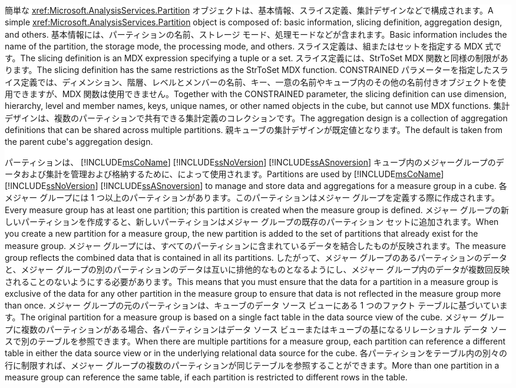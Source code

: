 <span data-ttu-id="b7367-106">簡単な <xref:Microsoft.AnalysisServices.Partition> オブジェクトは、基本情報、スライス定義、集計デザインなどで構成されます。</span><span class="sxs-lookup"><span data-stu-id="b7367-106">A simple <xref:Microsoft.AnalysisServices.Partition> object is composed of: basic information, slicing definition, aggregation design, and others.</span></span> <span data-ttu-id="b7367-107">基本情報には、パーティションの名前、ストレージ モード、処理モードなどが含まれます。</span><span class="sxs-lookup"><span data-stu-id="b7367-107">Basic information includes the name of the partition, the storage mode, the processing mode, and others.</span></span> <span data-ttu-id="b7367-108">スライス定義は、組またはセットを指定する MDX 式です。</span><span class="sxs-lookup"><span data-stu-id="b7367-108">The slicing definition is an MDX expression specifying a tuple or a set.</span></span> <span data-ttu-id="b7367-109">スライス定義には、StrToSet MDX 関数と同様の制限があります。</span><span class="sxs-lookup"><span data-stu-id="b7367-109">The slicing definition has the same restrictions as the StrToSet MDX function.</span></span> <span data-ttu-id="b7367-110">CONSTRAINED パラメーターを指定したスライス定義では、ディメンション、階層、レベルとメンバーの名前、キー、一意の名前やキューブ内のその他の名前付きオブジェクトを使用できますが、MDX 関数は使用できません。</span><span class="sxs-lookup"><span data-stu-id="b7367-110">Together with the CONSTRAINED parameter, the slicing definition can use dimension, hierarchy, level and member names, keys, unique names, or other named objects in the cube, but cannot use MDX functions.</span></span> <span data-ttu-id="b7367-111">集計デザインは、複数のパーティションで共有できる集計定義のコレクションです。</span><span class="sxs-lookup"><span data-stu-id="b7367-111">The aggregation design is a collection of aggregation definitions that can be shared across multiple partitions.</span></span> <span data-ttu-id="b7367-112">親キューブの集計デザインが既定値となります。</span><span class="sxs-lookup"><span data-stu-id="b7367-112">The default is taken from the parent cube's aggregation design.</span></span>  
  
 <span data-ttu-id="b7367-113">パーティションは、 [!INCLUDE[msCoName](../../includes/msconame-md.md)] [!INCLUDE[ssNoVersion](../../includes/ssnoversion-md.md)] [!INCLUDE[ssASnoversion](../../includes/ssasnoversion-md.md)] キューブ内のメジャーグループのデータおよび集計を管理および格納するために、によって使用されます。</span><span class="sxs-lookup"><span data-stu-id="b7367-113">Partitions are used by [!INCLUDE[msCoName](../../includes/msconame-md.md)] [!INCLUDE[ssNoVersion](../../includes/ssnoversion-md.md)] [!INCLUDE[ssASnoversion](../../includes/ssasnoversion-md.md)] to manage and store data and aggregations for a measure group in a cube.</span></span> <span data-ttu-id="b7367-114">各メジャー グループには 1 つ以上のパーティションがあります。このパーティションはメジャー グループを定義する際に作成されます。</span><span class="sxs-lookup"><span data-stu-id="b7367-114">Every measure group has at least one partition; this partition is created when the measure group is defined.</span></span> <span data-ttu-id="b7367-115">メジャー グループの新しいパーティションを作成すると、新しいパーティションはメジャー グループの既存のパーティション セットに追加されます。</span><span class="sxs-lookup"><span data-stu-id="b7367-115">When you create a new partition for a measure group, the new partition is added to the set of partitions that already exist for the measure group.</span></span> <span data-ttu-id="b7367-116">メジャー グループには、すべてのパーティションに含まれているデータを結合したものが反映されます。</span><span class="sxs-lookup"><span data-stu-id="b7367-116">The measure group reflects the combined data that is contained in all its partitions.</span></span> <span data-ttu-id="b7367-117">したがって、メジャー グループのあるパーティションのデータと、メジャー グループの別のパーティションのデータは互いに排他的なものとなるようにし、メジャー グループ内のデータが複数回反映されることのないようにする必要があります。</span><span class="sxs-lookup"><span data-stu-id="b7367-117">This means that you must ensure that the data for a partition in a measure group is exclusive of the data for any other partition in the measure group to ensure that data is not reflected in the measure group more than once.</span></span> <span data-ttu-id="b7367-118">メジャー グループの元のパーティションは、キューブのデータ ソース ビューにある 1 つのファクト テーブルに基づいています。</span><span class="sxs-lookup"><span data-stu-id="b7367-118">The original partition for a measure group is based on a single fact table in the data source view of the cube.</span></span> <span data-ttu-id="b7367-119">メジャー グループに複数のパーティションがある場合、各パーティションはデータ ソース ビューまたはキューブの基になるリレーショナル データ ソースで別のテーブルを参照できます。</span><span class="sxs-lookup"><span data-stu-id="b7367-119">When there are multiple partitions for a measure group, each partition can reference a different table in either the data source view or in the underlying relational data source for the cube.</span></span> <span data-ttu-id="b7367-120">各パーティションをテーブル内の別々の行に制限すれば、メジャー グループの複数のパーティションが同じテーブルを参照することができます。</span><span class="sxs-lookup"><span data-stu-id="b7367-120">More than one partition in a measure group can reference the same table, if each partition is restricted to different rows in the table.</span></span>  
  